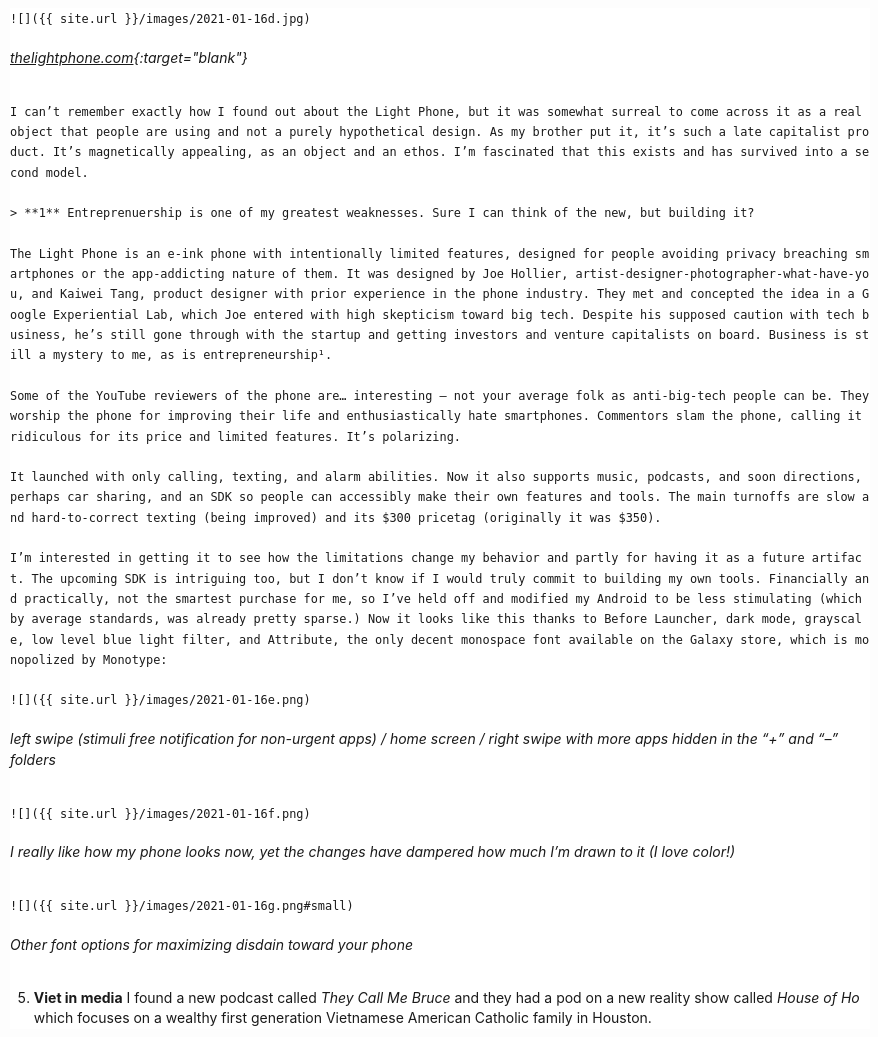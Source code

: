     ![]({{ site.url }}/images/2021-01-16d.jpg)
###### [thelightphone.com](https://www.thelightphone.com/){:target="blank"}

    I can’t remember exactly how I found out about the Light Phone, but it was somewhat surreal to come across it as a real object that people are using and not a purely hypothetical design. As my brother put it, it’s such a late capitalist product. It’s magnetically appealing, as an object and an ethos. I’m fascinated that this exists and has survived into a second model.

    > **1** Entreprenuership is one of my greatest weaknesses. Sure I can think of the new, but building it?
    
    The Light Phone is an e-ink phone with intentionally limited features, designed for people avoiding privacy breaching smartphones or the app-addicting nature of them. It was designed by Joe Hollier, artist-designer-photographer-what-have-you, and Kaiwei Tang, product designer with prior experience in the phone industry. They met and concepted the idea in a Google Experiential Lab, which Joe entered with high skepticism toward big tech. Despite his supposed caution with tech business, he’s still gone through with the startup and getting investors and venture capitalists on board. Business is still a mystery to me, as is entrepreneurship¹. 
    
    Some of the YouTube reviewers of the phone are… interesting — not your average folk as anti-big-tech people can be. They worship the phone for improving their life and enthusiastically hate smartphones. Commentors slam the phone, calling it ridiculous for its price and limited features. It’s polarizing.
    
    It launched with only calling, texting, and alarm abilities. Now it also supports music, podcasts, and soon directions, perhaps car sharing, and an SDK so people can accessibly make their own features and tools. The main turnoffs are slow and hard-to-correct texting (being improved) and its $300 pricetag (originally it was $350).

    I’m interested in getting it to see how the limitations change my behavior and partly for having it as a future artifact. The upcoming SDK is intriguing too, but I don’t know if I would truly commit to building my own tools. Financially and practically, not the smartest purchase for me, so I’ve held off and modified my Android to be less stimulating (which by average standards, was already pretty sparse.) Now it looks like this thanks to Before Launcher, dark mode, grayscale, low level blue light filter, and Attribute, the only decent monospace font available on the Galaxy store, which is monopolized by Monotype:

    ![]({{ site.url }}/images/2021-01-16e.png)
###### left swipe (stimuli free notification for non-urgent apps) / home screen / right swipe with more apps hidden in the “+” and “–” folders

    ![]({{ site.url }}/images/2021-01-16f.png)
###### I really like how my phone looks now, yet the changes have dampered how much I’m drawn to it (I love color!)

    ![]({{ site.url }}/images/2021-01-16g.png#small)
###### Other font options for maximizing disdain toward your phone

5. **Viet in media** I found a new podcast called *They Call Me Bruce* and they had a pod on a new reality show called *House of Ho* which focuses on a wealthy first generation Vietnamese American Catholic family in Houston. 
